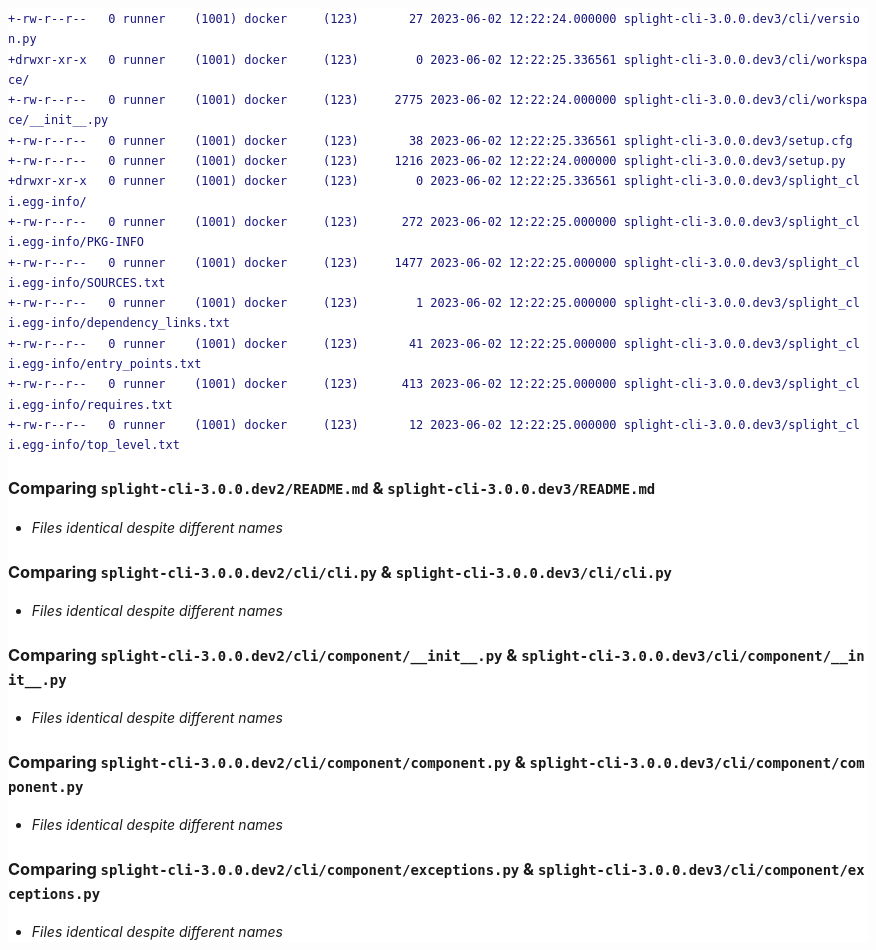```diff
+-rw-r--r--   0 runner    (1001) docker     (123)       27 2023-06-02 12:22:24.000000 splight-cli-3.0.0.dev3/cli/version.py
+drwxr-xr-x   0 runner    (1001) docker     (123)        0 2023-06-02 12:22:25.336561 splight-cli-3.0.0.dev3/cli/workspace/
+-rw-r--r--   0 runner    (1001) docker     (123)     2775 2023-06-02 12:22:24.000000 splight-cli-3.0.0.dev3/cli/workspace/__init__.py
+-rw-r--r--   0 runner    (1001) docker     (123)       38 2023-06-02 12:22:25.336561 splight-cli-3.0.0.dev3/setup.cfg
+-rw-r--r--   0 runner    (1001) docker     (123)     1216 2023-06-02 12:22:24.000000 splight-cli-3.0.0.dev3/setup.py
+drwxr-xr-x   0 runner    (1001) docker     (123)        0 2023-06-02 12:22:25.336561 splight-cli-3.0.0.dev3/splight_cli.egg-info/
+-rw-r--r--   0 runner    (1001) docker     (123)      272 2023-06-02 12:22:25.000000 splight-cli-3.0.0.dev3/splight_cli.egg-info/PKG-INFO
+-rw-r--r--   0 runner    (1001) docker     (123)     1477 2023-06-02 12:22:25.000000 splight-cli-3.0.0.dev3/splight_cli.egg-info/SOURCES.txt
+-rw-r--r--   0 runner    (1001) docker     (123)        1 2023-06-02 12:22:25.000000 splight-cli-3.0.0.dev3/splight_cli.egg-info/dependency_links.txt
+-rw-r--r--   0 runner    (1001) docker     (123)       41 2023-06-02 12:22:25.000000 splight-cli-3.0.0.dev3/splight_cli.egg-info/entry_points.txt
+-rw-r--r--   0 runner    (1001) docker     (123)      413 2023-06-02 12:22:25.000000 splight-cli-3.0.0.dev3/splight_cli.egg-info/requires.txt
+-rw-r--r--   0 runner    (1001) docker     (123)       12 2023-06-02 12:22:25.000000 splight-cli-3.0.0.dev3/splight_cli.egg-info/top_level.txt
```

### Comparing `splight-cli-3.0.0.dev2/README.md` & `splight-cli-3.0.0.dev3/README.md`

 * *Files identical despite different names*

### Comparing `splight-cli-3.0.0.dev2/cli/cli.py` & `splight-cli-3.0.0.dev3/cli/cli.py`

 * *Files identical despite different names*

### Comparing `splight-cli-3.0.0.dev2/cli/component/__init__.py` & `splight-cli-3.0.0.dev3/cli/component/__init__.py`

 * *Files identical despite different names*

### Comparing `splight-cli-3.0.0.dev2/cli/component/component.py` & `splight-cli-3.0.0.dev3/cli/component/component.py`

 * *Files identical despite different names*

### Comparing `splight-cli-3.0.0.dev2/cli/component/exceptions.py` & `splight-cli-3.0.0.dev3/cli/component/exceptions.py`

 * *Files identical despite different names*
